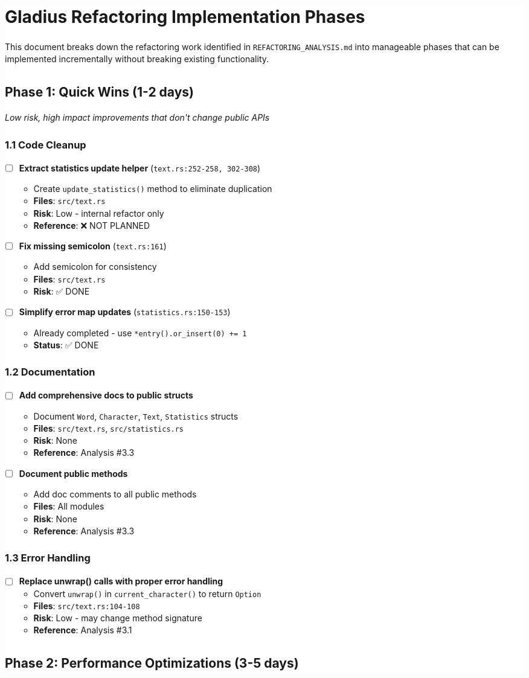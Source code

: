 # Gladius Refactoring Implementation Phases

This document breaks down the refactoring work identified in
`REFACTORING_ANALYSIS.md` into manageable phases that can be implemented
incrementally without breaking existing functionality.

## Phase 1: Quick Wins (1-2 days)

_Low risk, high impact improvements that don't change public APIs_

### 1.1 Code Cleanup

- [ ] **Extract statistics update helper** (`text.rs:252-258, 302-308`)
  - Create `update_statistics()` method to eliminate duplication
  - **Files**: `src/text.rs`
  - **Risk**: Low - internal refactor only
  - **Reference**: ❌ NOT PLANNED

- [ ] **Fix missing semicolon** (`text.rs:161`)
  - Add semicolon for consistency
  - **Files**: `src/text.rs`
  - **Risk**: ✅ DONE

- [ ] **Simplify error map updates** (`statistics.rs:150-153`)
  - Already completed - use `*entry().or_insert(0) += 1`
  - **Status**: ✅ DONE

### 1.2 Documentation

- [ ] **Add comprehensive docs to public structs**
  - Document `Word`, `Character`, `Text`, `Statistics` structs
  - **Files**: `src/text.rs`, `src/statistics.rs`
  - **Risk**: None
  - **Reference**: Analysis #3.3

- [ ] **Document public methods**
  - Add doc comments to all public methods
  - **Files**: All modules
  - **Risk**: None
  - **Reference**: Analysis #3.3

### 1.3 Error Handling

- [ ] **Replace unwrap() calls with proper error handling**
  - Convert `unwrap()` in `current_character()` to return `Option`
  - **Files**: `src/text.rs:104-108`
  - **Risk**: Low - may change method signature
  - **Reference**: Analysis #3.1

## Phase 2: Performance Optimizations (3-5 days)

